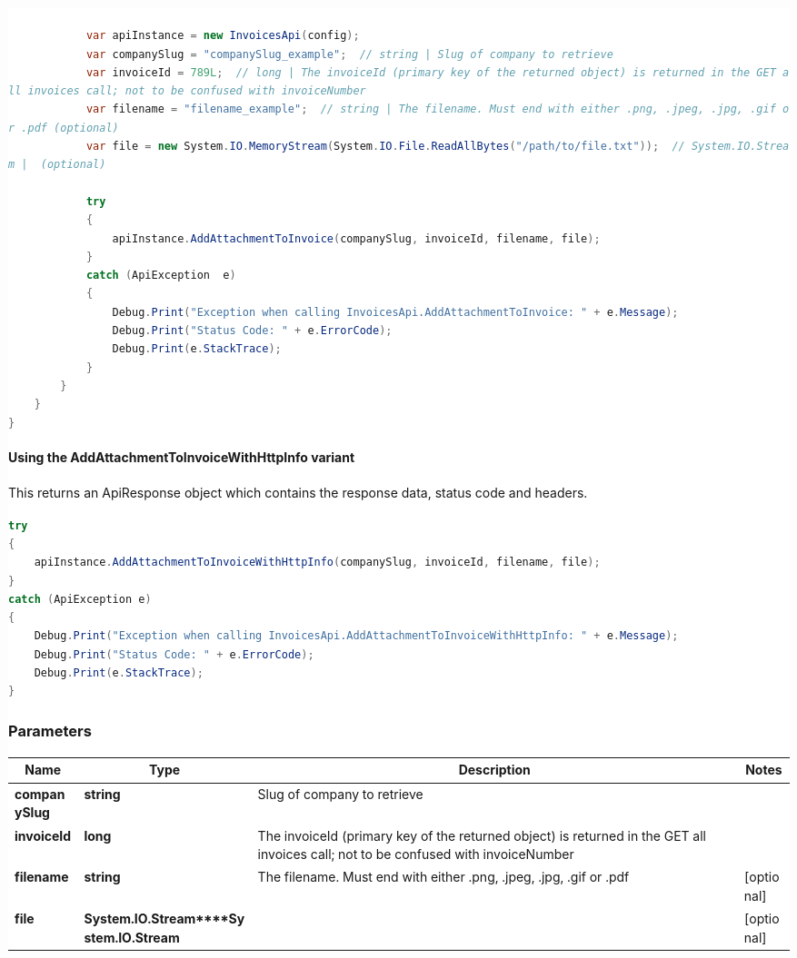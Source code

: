 ```csharp

            var apiInstance = new InvoicesApi(config);
            var companySlug = "companySlug_example";  // string | Slug of company to retrieve
            var invoiceId = 789L;  // long | The invoiceId (primary key of the returned object) is returned in the GET all invoices call; not to be confused with invoiceNumber 
            var filename = "filename_example";  // string | The filename. Must end with either .png, .jpeg, .jpg, .gif or .pdf (optional) 
            var file = new System.IO.MemoryStream(System.IO.File.ReadAllBytes("/path/to/file.txt"));  // System.IO.Stream |  (optional) 

            try
            {
                apiInstance.AddAttachmentToInvoice(companySlug, invoiceId, filename, file);
            }
            catch (ApiException  e)
            {
                Debug.Print("Exception when calling InvoicesApi.AddAttachmentToInvoice: " + e.Message);
                Debug.Print("Status Code: " + e.ErrorCode);
                Debug.Print(e.StackTrace);
            }
        }
    }
}
```

#### Using the AddAttachmentToInvoiceWithHttpInfo variant
This returns an ApiResponse object which contains the response data, status code and headers.

```csharp
try
{
    apiInstance.AddAttachmentToInvoiceWithHttpInfo(companySlug, invoiceId, filename, file);
}
catch (ApiException e)
{
    Debug.Print("Exception when calling InvoicesApi.AddAttachmentToInvoiceWithHttpInfo: " + e.Message);
    Debug.Print("Status Code: " + e.ErrorCode);
    Debug.Print(e.StackTrace);
}
```

### Parameters

| Name | Type | Description | Notes |
|------|------|-------------|-------|
| **companySlug** | **string** | Slug of company to retrieve |  |
| **invoiceId** | **long** | The invoiceId (primary key of the returned object) is returned in the GET all invoices call; not to be confused with invoiceNumber  |  |
| **filename** | **string** | The filename. Must end with either .png, .jpeg, .jpg, .gif or .pdf | [optional]  |
| **file** | **System.IO.Stream****System.IO.Stream** |  | [optional]  |
